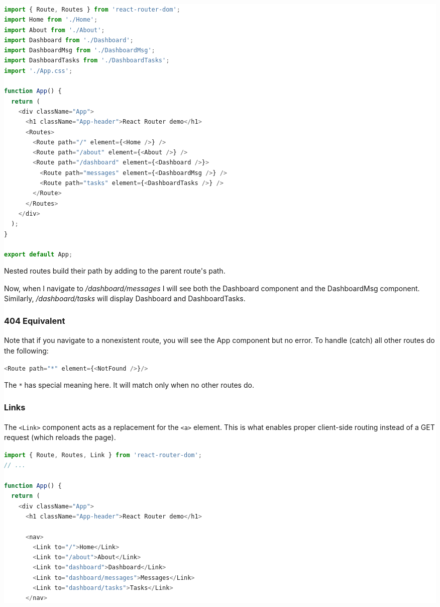 ```javascript
import { Route, Routes } from 'react-router-dom';
import Home from './Home';
import About from './About';
import Dashboard from './Dashboard';
import DashboardMsg from './DashboardMsg';
import DashboardTasks from './DashboardTasks';
import './App.css';

function App() {
  return (
    <div className="App">
      <h1 className="App-header">React Router demo</h1>
      <Routes>
        <Route path="/" element={<Home />} />
        <Route path="/about" element={<About />} />
        <Route path="/dashboard" element={<Dashboard />}>
          <Route path="messages" element={<DashboardMsg />} />
          <Route path="tasks" element={<DashboardTasks />} />
        </Route>
      </Routes>
    </div>
  );
}

export default App;
```

Nested routes build their path by adding to the parent route's path.

Now, when I navigate to */dashboard/messages* I will see both the Dashboard component and
the DashboardMsg component. Similarly, */dashboard/tasks* will display Dashboard and DashboardTasks.


### 404 Equivalent

Note that if you navigate to a nonexistent route, you will see the App component but no error. To handle (catch) all other routes do the following:

```JavaScript
<Route path="*" element={<NotFound />}/>
```

The `*` has special meaning here. It will match only when no other routes do.


### Links

The `<Link>` component acts as a replacement for the `<a>` element. This is what enables proper client-side routing instead of a GET request (which reloads the page).

```javascript
import { Route, Routes, Link } from 'react-router-dom';
// ...

function App() {
  return (
    <div className="App">
      <h1 className="App-header">React Router demo</h1>

      <nav>
        <Link to="/">Home</Link>
        <Link to="/about">About</Link>
        <Link to="dashboard">Dashboard</Link>
        <Link to="dashboard/messages">Messages</Link>
        <Link to="dashboard/tasks">Tasks</Link>
      </nav>
```